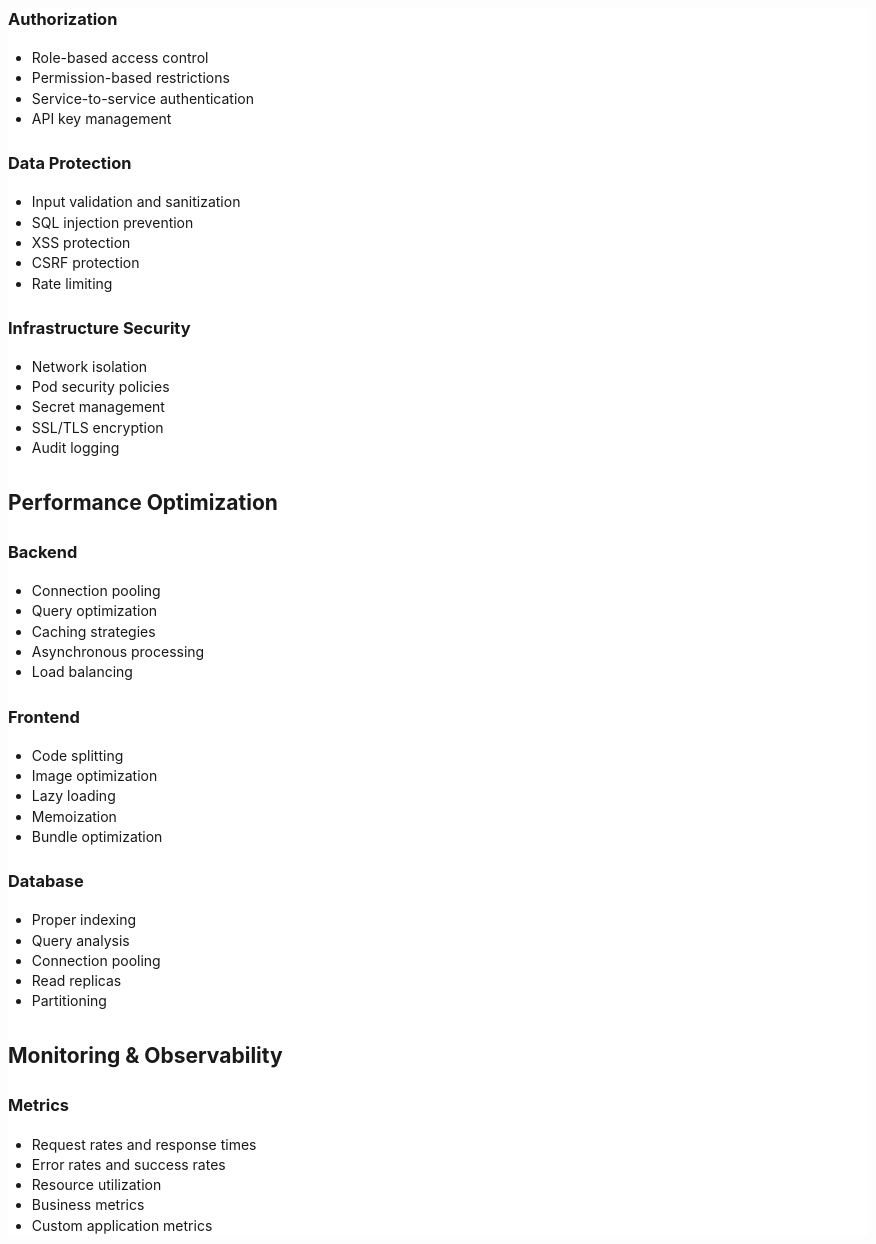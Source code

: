 ### Authorization
- Role-based access control
- Permission-based restrictions
- Service-to-service authentication
- API key management

### Data Protection
- Input validation and sanitization
- SQL injection prevention
- XSS protection
- CSRF protection
- Rate limiting

### Infrastructure Security
- Network isolation
- Pod security policies
- Secret management
- SSL/TLS encryption
- Audit logging

## Performance Optimization

### Backend
- Connection pooling
- Query optimization
- Caching strategies
- Asynchronous processing
- Load balancing

### Frontend
- Code splitting
- Image optimization
- Lazy loading
- Memoization
- Bundle optimization

### Database
- Proper indexing
- Query analysis
- Connection pooling
- Read replicas
- Partitioning

## Monitoring & Observability

### Metrics
- Request rates and response times
- Error rates and success rates
- Resource utilization
- Business metrics
- Custom application metrics
